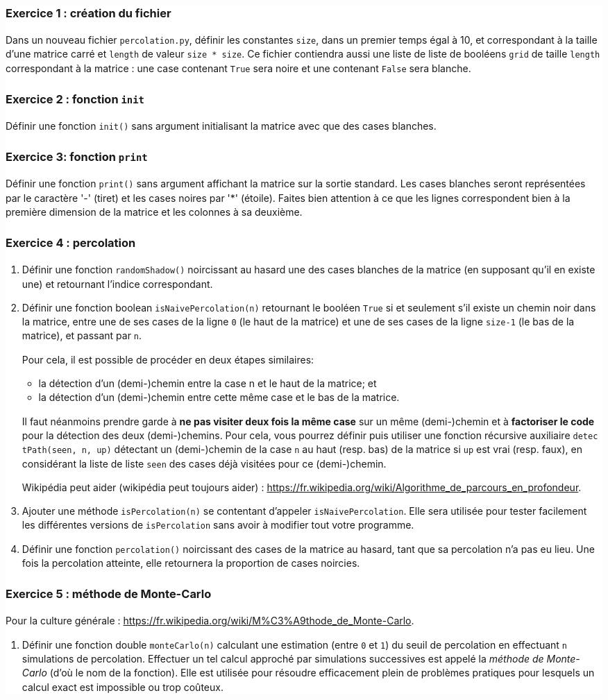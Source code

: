 ### Exercice 1 : création du fichier

Dans un nouveau fichier `percolation.py`, définir les constantes `size`, dans un premier temps égal à 10, et correspondant à la taille d’une matrice carré et `length` de valeur `size * size`. Ce fichier contiendra aussi une liste de liste de booléens `grid` de taille `length` correspondant à la matrice : une case contenant `True` sera noire et une contenant `False` sera blanche.

### Exercice 2 : fonction **`init`**

Définir une fonction `init()` sans argument initialisant la matrice avec que des cases blanches.

### Exercice 3: fonction **`print`**

Définir une fonction `print()` sans argument affichant la matrice sur la sortie standard. Les cases blanches seront représentées par le caractère '-' (tiret) et les cases noires par '*' (étoile). Faites bien attention à ce que les lignes correspondent bien à la première dimension de la matrice et les colonnes à sa deuxième.

### Exercice 4 : percolation

1. Définir une fonction `randomShadow()` noircissant au hasard une des cases blanches de la matrice (en supposant qu’il en existe une) et retournant l’indice correspondant. 

2. Définir une fonction boolean `isNaivePercolation(n)` retournant le booléen `True` si et seulement s’il existe un chemin noir dans la matrice, entre une de ses cases de la ligne `0` (le haut de la matrice) et une de ses cases de la ligne `size-1` (le bas de la matrice), et passant par `n`.

    Pour cela, il est possible de procéder en deux étapes similaires:
    - la détection d’un (demi-)chemin entre la case n et le haut de la matrice; et
    - la détection d’un (demi-)chemin entre cette même case et le bas de la matrice.

    Il faut néanmoins prendre garde à **ne pas visiter deux fois la même case** sur un même (demi-)chemin et à **factoriser le code** pour la détection des deux (demi-)chemins. Pour cela, vous pourrez définir puis utiliser une fonction récursive auxiliaire `detectPath(seen, n, up)` détectant un (demi-)chemin de la case `n` au haut (resp. bas) de la matrice si `up` est vrai (resp. faux), en considérant la liste de liste `seen` des cases déjà visitées pour ce (demi-)chemin.

    Wikipédia peut aider (wikipédia peut toujours aider) : https://fr.wikipedia.org/wiki/Algorithme_de_parcours_en_profondeur.

3. Ajouter une méthode `isPercolation(n)` se contentant d’appeler `isNaivePercolation`. Elle sera utilisée pour tester facilement les différentes versions de `isPercolation` sans avoir à modifier tout votre programme.

4. Définir une fonction `percolation()` noircissant des cases de la matrice au hasard, tant que sa percolation n’a pas eu lieu. Une fois la percolation atteinte, elle retournera la proportion de cases noircies.

### Exercice 5 : méthode de Monte-Carlo

Pour la culture générale : https://fr.wikipedia.org/wiki/M%C3%A9thode_de_Monte-Carlo.

1. Définir une fonction double `monteCarlo(n)` calculant une estimation (entre `0` et `1`) du seuil de percolation en effectuant `n` simulations de percolation. Effectuer un tel calcul approché par simulations successives est appelé la *méthode de Monte-Carlo* (d’où le nom de la fonction). Elle est utilisée pour résoudre efficacement plein de problèmes pratiques pour lesquels un calcul exact est impossible ou trop coûteux.
